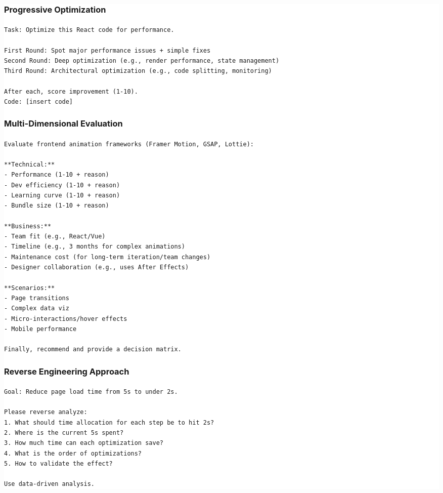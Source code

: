 ### Progressive Optimization

```
Task: Optimize this React code for performance.

First Round: Spot major performance issues + simple fixes
Second Round: Deep optimization (e.g., render performance, state management)
Third Round: Architectural optimization (e.g., code splitting, monitoring)

After each, score improvement (1-10).
Code: [insert code]
```

### Multi-Dimensional Evaluation

```
Evaluate frontend animation frameworks (Framer Motion, GSAP, Lottie):

**Technical:**
- Performance (1-10 + reason)
- Dev efficiency (1-10 + reason)
- Learning curve (1-10 + reason)
- Bundle size (1-10 + reason)

**Business:**
- Team fit (e.g., React/Vue)
- Timeline (e.g., 3 months for complex animations)
- Maintenance cost (for long-term iteration/team changes)
- Designer collaboration (e.g., uses After Effects)

**Scenarios:**
- Page transitions
- Complex data viz
- Micro-interactions/hover effects
- Mobile performance

Finally, recommend and provide a decision matrix.
```

### Reverse Engineering Approach

```
Goal: Reduce page load time from 5s to under 2s.

Please reverse analyze:
1. What should time allocation for each step be to hit 2s?
2. Where is the current 5s spent?
3. How much time can each optimization save?
4. What is the order of optimizations?
5. How to validate the effect?

Use data-driven analysis.
```
